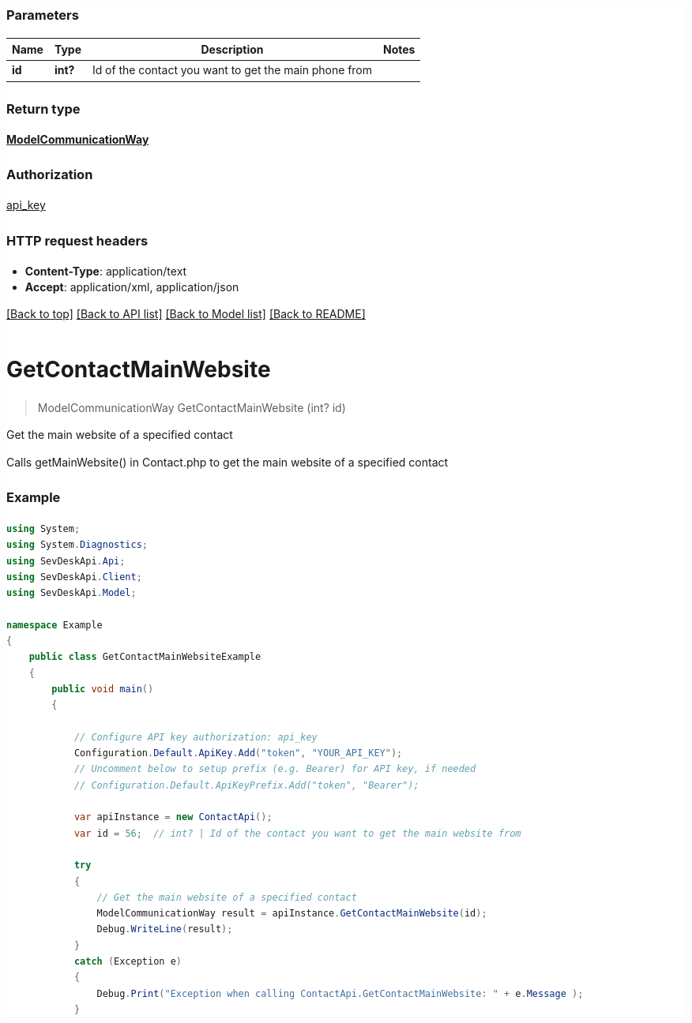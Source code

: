 ### Parameters

Name | Type | Description  | Notes
------------- | ------------- | ------------- | -------------
 **id** | **int?**| Id of the contact you want to get the main phone from | 

### Return type

[**ModelCommunicationWay**](ModelCommunicationWay.md)

### Authorization

[api_key](../README.md#api_key)

### HTTP request headers

 - **Content-Type**: application/text
 - **Accept**: application/xml, application/json

[[Back to top]](#) [[Back to API list]](../README.md#documentation-for-api-endpoints) [[Back to Model list]](../README.md#documentation-for-models) [[Back to README]](../README.md)

<a name="getcontactmainwebsite"></a>
# **GetContactMainWebsite**
> ModelCommunicationWay GetContactMainWebsite (int? id)

Get the main website of a specified contact

Calls getMainWebsite() in Contact.php to get the main website of a specified contact

### Example
```csharp
using System;
using System.Diagnostics;
using SevDeskApi.Api;
using SevDeskApi.Client;
using SevDeskApi.Model;

namespace Example
{
    public class GetContactMainWebsiteExample
    {
        public void main()
        {
            
            // Configure API key authorization: api_key
            Configuration.Default.ApiKey.Add("token", "YOUR_API_KEY");
            // Uncomment below to setup prefix (e.g. Bearer) for API key, if needed
            // Configuration.Default.ApiKeyPrefix.Add("token", "Bearer");

            var apiInstance = new ContactApi();
            var id = 56;  // int? | Id of the contact you want to get the main website from

            try
            {
                // Get the main website of a specified contact
                ModelCommunicationWay result = apiInstance.GetContactMainWebsite(id);
                Debug.WriteLine(result);
            }
            catch (Exception e)
            {
                Debug.Print("Exception when calling ContactApi.GetContactMainWebsite: " + e.Message );
            }
```